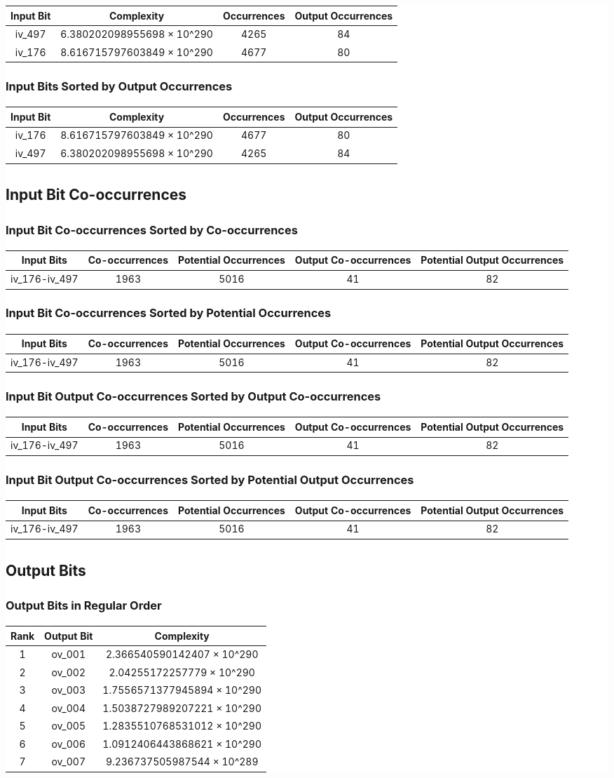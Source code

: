 | Input Bit | Complexity | Occurrences | Output Occurrences |
|:---------:|:----------:|:-----------:|:------------------:|
| iv_497 | 6.380202098955698 × 10^290 | 4265 | 84 |
| iv_176 | 8.616715797603849 × 10^290 | 4677 | 80 |

### Input Bits Sorted by Output Occurrences

| Input Bit | Complexity | Occurrences | Output Occurrences |
|:---------:|:----------:|:-----------:|:------------------:|
| iv_176 | 8.616715797603849 × 10^290 | 4677 | 80 |
| iv_497 | 6.380202098955698 × 10^290 | 4265 | 84 |

## Input Bit Co-occurrences

### Input Bit Co-occurrences Sorted by Co-occurrences

| Input Bits | Co-occurrences | Potential Occurrences | Output Co-occurrences | Potential Output Occurrences |
|:----------:|:--------------:|:---------------------:|:---------------------:|:----------------------------:|
| iv_176-iv_497 | 1963 | 5016 | 41 | 82 |

### Input Bit Co-occurrences Sorted by Potential Occurrences

| Input Bits | Co-occurrences | Potential Occurrences | Output Co-occurrences | Potential Output Occurrences |
|:----------:|:--------------:|:---------------------:|:---------------------:|:----------------------------:|
| iv_176-iv_497 | 1963 | 5016 | 41 | 82 |

### Input Bit Output Co-occurrences Sorted by Output Co-occurrences

| Input Bits | Co-occurrences | Potential Occurrences | Output Co-occurrences | Potential Output Occurrences |
|:----------:|:--------------:|:---------------------:|:---------------------:|:----------------------------:|
| iv_176-iv_497 | 1963 | 5016 | 41 | 82 |

### Input Bit Output Co-occurrences Sorted by Potential Output Occurrences

| Input Bits | Co-occurrences | Potential Occurrences | Output Co-occurrences | Potential Output Occurrences |
|:----------:|:--------------:|:---------------------:|:---------------------:|:----------------------------:|
| iv_176-iv_497 | 1963 | 5016 | 41 | 82 |

## Output Bits

### Output Bits in Regular Order

| Rank | Output Bit | Complexity |
|:----:|:----------:|:----------:|
| 1 | ov_001 | 2.366540590142407 × 10^290 |
| 2 | ov_002 | 2.04255172257779 × 10^290 |
| 3 | ov_003 | 1.7556571377945894 × 10^290 |
| 4 | ov_004 | 1.5038727989207221 × 10^290 |
| 5 | ov_005 | 1.2835510768531012 × 10^290 |
| 6 | ov_006 | 1.0912406443868621 × 10^290 |
| 7 | ov_007 | 9.236737505987544 × 10^289 |